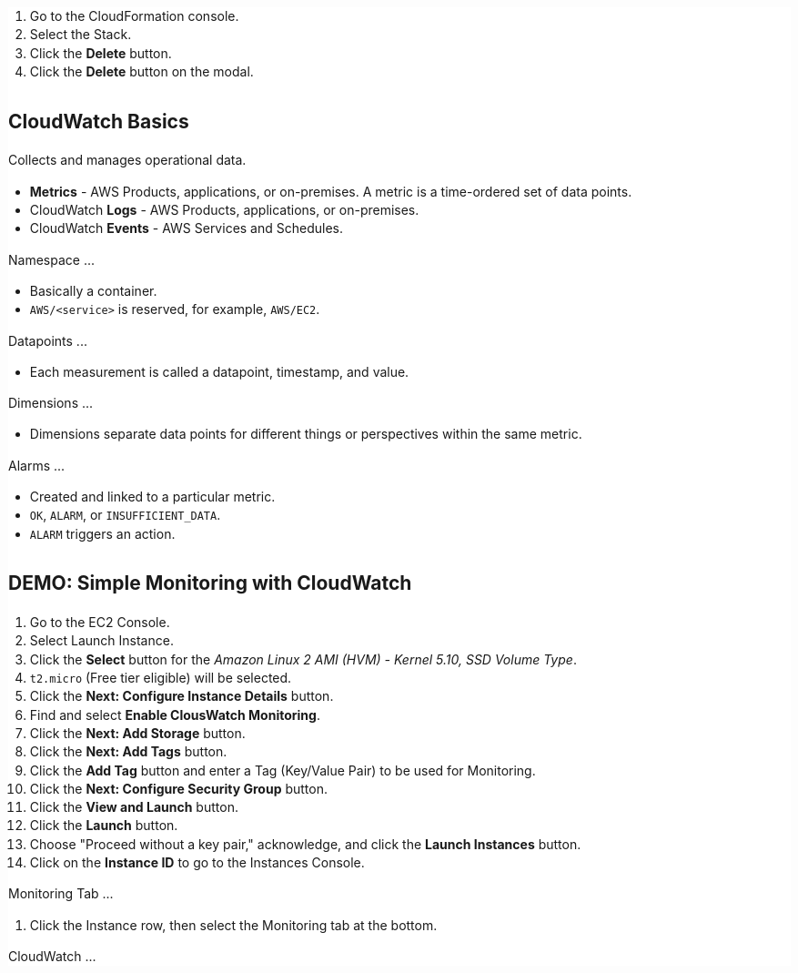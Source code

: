 1. Go to the CloudFormation console.
2. Select the Stack.
3. Click the **Delete** button.
4. Click the **Delete** button on the modal.

## CloudWatch Basics

Collects and manages operational data.

* **Metrics** - AWS Products, applications, or on-premises. A metric is a time-ordered set of data points.
* CloudWatch **Logs** - AWS Products, applications, or on-premises.
* CloudWatch **Events** - AWS Services and Schedules.

Namespace ...

* Basically a container.
* `AWS/<service>` is reserved, for example, `AWS/EC2`.

Datapoints ...

* Each measurement is called a datapoint, timestamp, and value.

Dimensions ...

* Dimensions separate data points for different things or perspectives within the same metric.

Alarms ...

* Created and linked to a particular metric.
* `OK`, `ALARM`, or `INSUFFICIENT_DATA`.
* `ALARM` triggers an action.

## DEMO: Simple Monitoring with CloudWatch

1. Go to the EC2 Console.
2. Select Launch Instance.
3. Click the **Select** button for the *Amazon Linux 2 AMI (HVM) - Kernel 5.10, SSD Volume Type*.
4. `t2.micro` (Free tier eligible) will be selected.
5. Click the **Next: Configure Instance Details** button.
6. Find and select **Enable ClousWatch Monitoring**.
7. Click the **Next: Add Storage** button.
8. Click the **Next: Add Tags** button.
9. Click the **Add Tag** button and enter a Tag (Key/Value Pair) to be used for Monitoring.
10. Click the **Next: Configure Security Group** button.
11. Click the **View and Launch** button.
12. Click the **Launch** button.
13. Choose "Proceed without a key pair," acknowledge, and click the **Launch Instances** button.
14. Click on the **Instance ID** to go to the Instances Console.

Monitoring Tab ...

1. Click the Instance row, then select the Monitoring tab at the bottom.

CloudWatch ...
